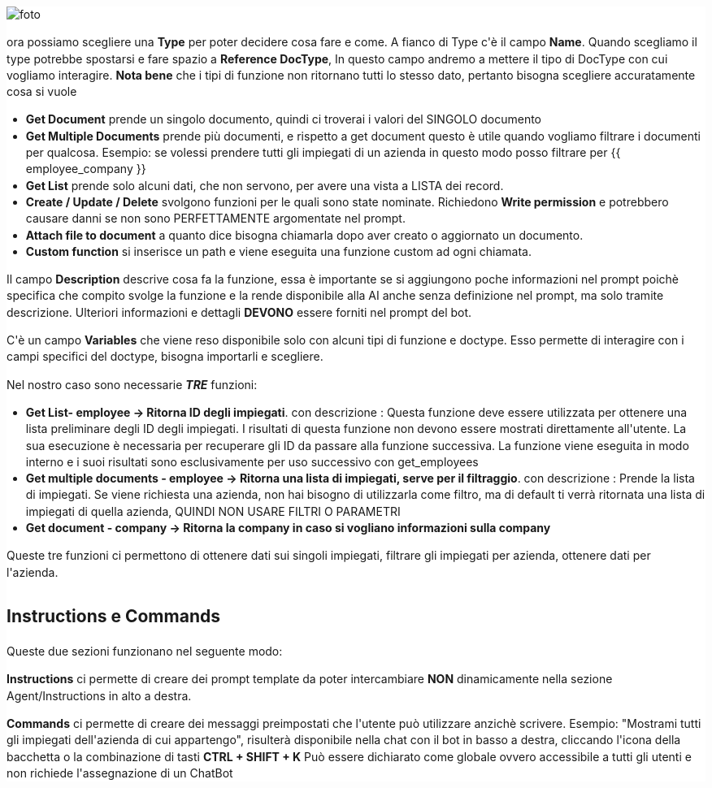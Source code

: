 ![foto](md.photos/Raven6.png)

ora possiamo scegliere una **Type** per poter decidere cosa fare e come.
A fianco di Type c'è il campo **Name**. Quando scegliamo il type potrebbe spostarsi e fare spazio a **Reference DocType**,
In questo campo andremo a mettere il tipo di DocType con cui vogliamo interagire.
**Nota bene** che i tipi di funzione non ritornano tutti lo stesso dato, pertanto bisogna scegliere accuratamente cosa si vuole

 - **Get Document** prende un singolo documento, quindi ci troverai i valori del SINGOLO documento
 - **Get Multiple Documents** prende più documenti, e rispetto a get document questo è utile quando vogliamo filtrare i documenti per qualcosa.
Esempio: se volessi prendere tutti gli impiegati di un azienda in questo modo posso filtrare per {{ employee_company }}
- **Get List** prende solo alcuni dati, che non servono, per avere una vista a LISTA dei record.
- **Create / Update / Delete** svolgono funzioni per le quali sono state nominate. Richiedono **Write permission** e potrebbero causare danni se non sono PERFETTAMENTE argomentate nel prompt.
- **Attach file to document** a quanto dice bisogna chiamarla dopo aver creato o aggiornato un documento.
- **Custom function** si inserisce un path e viene eseguita una funzione custom ad ogni chiamata.

Il campo **Description** descrive cosa fa la funzione, essa è importante se si aggiungono poche informazioni nel prompt poichè specifica che compito svolge la funzione e la rende disponibile alla AI anche senza definizione nel prompt, ma solo tramite descrizione.
Ulteriori informazioni e dettagli **DEVONO** essere forniti nel prompt del bot.

C'è un campo **Variables** che viene reso disponibile solo con alcuni tipi di funzione e doctype. Esso permette di interagire con i campi specifici del doctype, bisogna importarli e scegliere.

Nel nostro caso sono necessarie ***TRE*** funzioni:

 - **Get List- employee -> Ritorna ID degli impiegati**. con descrizione :
Questa funzione deve essere utilizzata per ottenere una lista preliminare degli ID degli impiegati. I risultati di questa funzione non devono essere mostrati direttamente all'utente. La sua esecuzione è necessaria per recuperare gli ID da passare alla funzione successiva. La funzione viene eseguita in modo interno e i suoi risultati sono esclusivamente per uso successivo con get_employees
 - **Get multiple documents - employee -> Ritorna una lista di impiegati, serve per il filtraggio**. con descrizione : Prende la lista di impiegati. Se viene richiesta una azienda, non hai bisogno di utilizzarla come filtro, ma di default ti verrà ritornata una lista di impiegati di quella azienda, QUINDI NON USARE FILTRI O PARAMETRI
 - **Get document - company -> Ritorna la company in caso si vogliano informazioni sulla company**

Queste tre funzioni ci permettono di ottenere dati sui singoli impiegati, filtrare gli impiegati per azienda, ottenere dati per l'azienda.

## Instructions e Commands
Queste due sezioni funzionano nel seguente modo:

**Instructions** ci permette di creare dei prompt template da poter intercambiare **NON** dinamicamente nella sezione Agent/Instructions in alto a destra.

**Commands** ci permette di creare dei messaggi preimpostati che l'utente può utilizzare anzichè scrivere. 
Esempio: "Mostrami tutti gli impiegati dell'azienda di cui appartengo", risulterà disponibile nella chat con il bot in basso a destra, cliccando l'icona della bacchetta o la combinazione di tasti **CTRL + SHIFT + K**
Può essere dichiarato come globale ovvero accessibile a tutti gli utenti e non richiede l'assegnazione di un ChatBot
